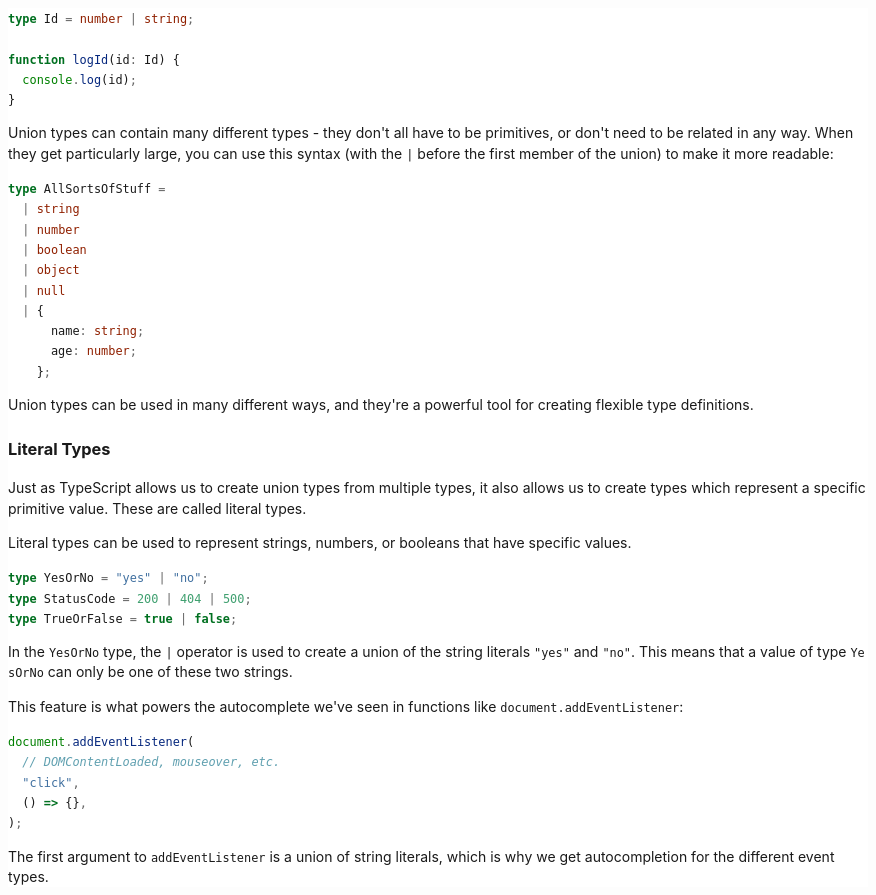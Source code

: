 ```typescript
type Id = number | string;

function logId(id: Id) {
  console.log(id);
}
```

Union types can contain many different types - they don't all have to be primitives, or don't need to be related in any way. When they get particularly large, you can use this syntax (with the `|` before the first member of the union) to make it more readable:

```typescript
type AllSortsOfStuff =
  | string
  | number
  | boolean
  | object
  | null
  | {
      name: string;
      age: number;
    };
```

Union types can be used in many different ways, and they're a powerful tool for creating flexible type definitions.

### Literal Types

Just as TypeScript allows us to create union types from multiple types, it also allows us to create types which represent a specific primitive value. These are called literal types.

Literal types can be used to represent strings, numbers, or booleans that have specific values.

```typescript
type YesOrNo = "yes" | "no";
type StatusCode = 200 | 404 | 500;
type TrueOrFalse = true | false;
```

In the `YesOrNo` type, the `|` operator is used to create a union of the string literals `"yes"` and `"no"`. This means that a value of type `YesOrNo` can only be one of these two strings.

This feature is what powers the autocomplete we've seen in functions like `document.addEventListener`:

```typescript
document.addEventListener(
  // DOMContentLoaded, mouseover, etc.
  "click",
  () => {},
);
```

The first argument to `addEventListener` is a union of string literals, which is why we get autocompletion for the different event types.
